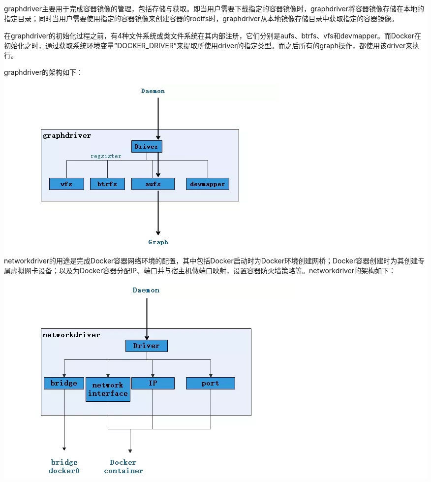 



graphdriver主要用于完成容器镜像的管理，包括存储与获取。即当用户需要下载指定的容器镜像时，graphdriver将容器镜像存储在本地的指定目录；同时当用户需要使用指定的容器镜像来创建容器的rootfs时，graphdriver从本地镜像存储目录中获取指定的容器镜像。





在graphdriver的初始化过程之前，有4种文件系统或类文件系统在其内部注册，它们分别是aufs、btrfs、vfs和devmapper。而Docker在初始化之时，通过获取系统环境变量”DOCKER_DRIVER”来提取所使用driver的指定类型。而之后所有的graph操作，都使用该driver来执行。





graphdriver的架构如下：

![img](终于有人把Docker讲清楚了/640-1572600680712.webp)


networkdriver的用途是完成Docker容器网络环境的配置，其中包括Docker启动时为Docker环境创建网桥；Docker容器创建时为其创建专属虚拟网卡设备；以及为Docker容器分配IP、端口并与宿主机做端口映射，设置容器防火墙策略等。networkdriver的架构如下：

![img](终于有人把Docker讲清楚了/640-1572600696159.webp)
